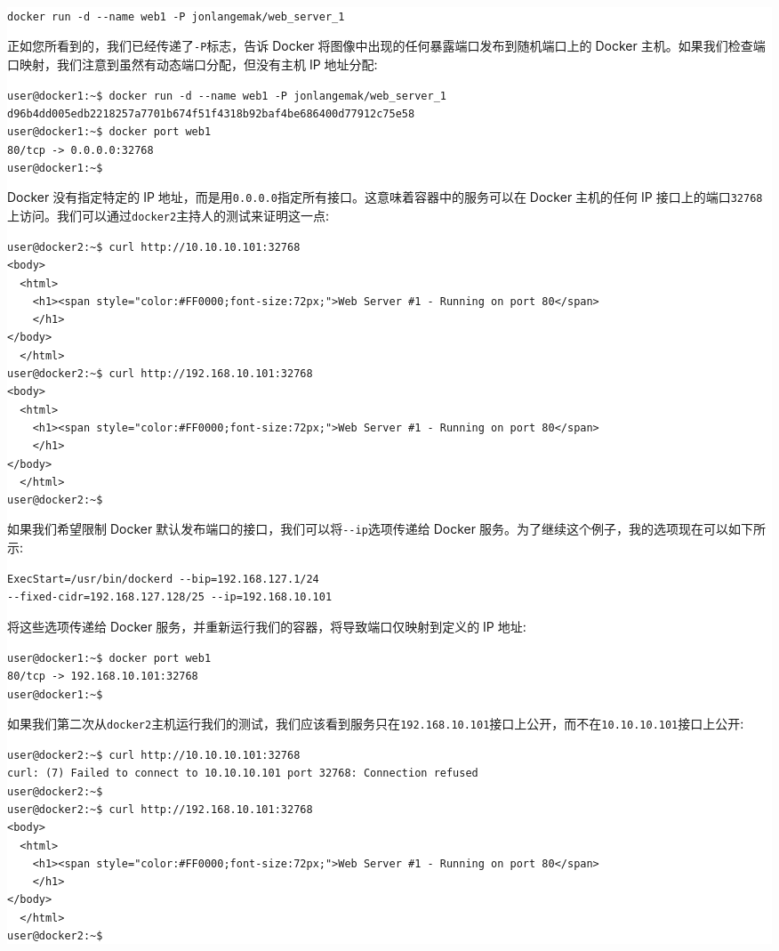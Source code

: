 ```
docker run -d --name web1 -P jonlangemak/web_server_1
```

正如您所看到的，我们已经传递了`-P`标志，告诉 Docker 将图像中出现的任何暴露端口发布到随机端口上的 Docker 主机。如果我们检查端口映射，我们注意到虽然有动态端口分配，但没有主机 IP 地址分配:

```
user@docker1:~$ docker run -d --name web1 -P jonlangemak/web_server_1
d96b4dd005edb2218257a7701b674f51f4318b92baf4be686400d77912c75e58
user@docker1:~$ docker port web1
80/tcp -> 0.0.0.0:32768
user@docker1:~$
```

Docker 没有指定特定的 IP 地址，而是用`0.0.0.0`指定所有接口。这意味着容器中的服务可以在 Docker 主机的任何 IP 接口上的端口`32768`上访问。我们可以通过`docker2`主持人的测试来证明这一点:

```
user@docker2:~$ curl http://10.10.10.101:32768
<body>
  <html>
    <h1><span style="color:#FF0000;font-size:72px;">Web Server #1 - Running on port 80</span>
    </h1>
</body>
  </html>
user@docker2:~$ curl http://192.168.10.101:32768
<body>
  <html>
    <h1><span style="color:#FF0000;font-size:72px;">Web Server #1 - Running on port 80</span>
    </h1>
</body>
  </html>
user@docker2:~$
```

如果我们希望限制 Docker 默认发布端口的接口，我们可以将`--ip`选项传递给 Docker 服务。为了继续这个例子，我的选项现在可以如下所示:

```
ExecStart=/usr/bin/dockerd --bip=192.168.127.1/24
--fixed-cidr=192.168.127.128/25 --ip=192.168.10.101

```

将这些选项传递给 Docker 服务，并重新运行我们的容器，将导致端口仅映射到定义的 IP 地址:

```
user@docker1:~$ docker port web1
80/tcp -> 192.168.10.101:32768
user@docker1:~$
```

如果我们第二次从`docker2`主机运行我们的测试，我们应该看到服务只在`192.168.10.101`接口上公开，而不在`10.10.10.101`接口上公开:

```
user@docker2:~$ curl http://10.10.10.101:32768
curl: (7) Failed to connect to 10.10.10.101 port 32768: Connection refused
user@docker2:~$
user@docker2:~$ curl http://192.168.10.101:32768
<body>
  <html>
    <h1><span style="color:#FF0000;font-size:72px;">Web Server #1 - Running on port 80</span>
    </h1>
</body>
  </html>
user@docker2:~$
```
